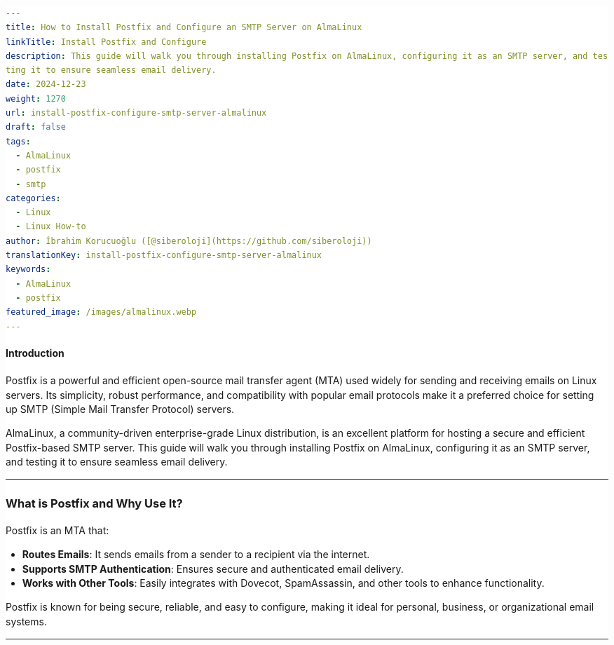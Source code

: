 ```yaml
---
title: How to Install Postfix and Configure an SMTP Server on AlmaLinux
linkTitle: Install Postfix and Configure
description: This guide will walk you through installing Postfix on AlmaLinux, configuring it as an SMTP server, and testing it to ensure seamless email delivery.
date: 2024-12-23
weight: 1270
url: install-postfix-configure-smtp-server-almalinux
draft: false
tags:
  - AlmaLinux
  - postfix
  - smtp
categories:
  - Linux
  - Linux How-to
author: İbrahim Korucuoğlu ([@siberoloji](https://github.com/siberoloji))
translationKey: install-postfix-configure-smtp-server-almalinux
keywords:
  - AlmaLinux
  - postfix
featured_image: /images/almalinux.webp
---
```

#### **Introduction**  

Postfix is a powerful and efficient open-source mail transfer agent (MTA) used widely for sending and receiving emails on Linux servers. Its simplicity, robust performance, and compatibility with popular email protocols make it a preferred choice for setting up SMTP (Simple Mail Transfer Protocol) servers.  

AlmaLinux, a community-driven enterprise-grade Linux distribution, is an excellent platform for hosting a secure and efficient Postfix-based SMTP server. This guide will walk you through installing Postfix on AlmaLinux, configuring it as an SMTP server, and testing it to ensure seamless email delivery.  

---

### **What is Postfix and Why Use It?**  

Postfix is an MTA that:  

- **Routes Emails**: It sends emails from a sender to a recipient via the internet.  
- **Supports SMTP Authentication**: Ensures secure and authenticated email delivery.  
- **Works with Other Tools**: Easily integrates with Dovecot, SpamAssassin, and other tools to enhance functionality.  

Postfix is known for being secure, reliable, and easy to configure, making it ideal for personal, business, or organizational email systems.  

---
